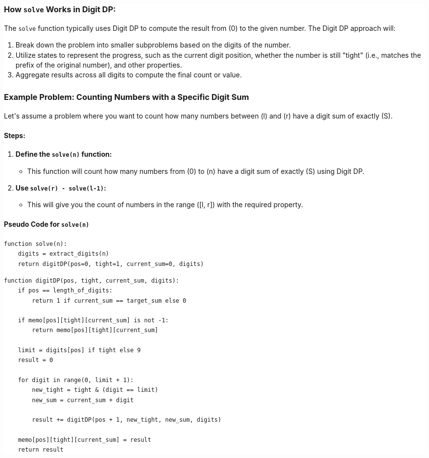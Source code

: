 ### **How `solve` Works in Digit DP:**

The `solve` function typically uses Digit DP to compute the result from \(0\) to the given number. The Digit DP approach will:

1. Break down the problem into smaller subproblems based on the digits of the number.
2. Utilize states to represent the progress, such as the current digit position, whether the number is still "tight" (i.e., matches the prefix of the original number), and other properties.
3. Aggregate results across all digits to compute the final count or value.

### **Example Problem: Counting Numbers with a Specific Digit Sum**

Let's assume a problem where you want to count how many numbers between \(l\) and \(r\) have a digit sum of exactly \(S\).

#### **Steps:**

1. **Define the `solve(n)` function:**

   - This function will count how many numbers from \(0\) to \(n\) have a digit sum of exactly \(S\) using Digit DP.
2. **Use `solve(r) - solve(l-1)`:**

   - This will give you the count of numbers in the range \([l, r]\) with the required property.

#### **Pseudo Code for `solve(n)`**

```pseudo
function solve(n):
    digits = extract_digits(n)
    return digitDP(pos=0, tight=1, current_sum=0, digits)
```

```pseudo
function digitDP(pos, tight, current_sum, digits):
    if pos == length_of_digits:
        return 1 if current_sum == target_sum else 0
  
    if memo[pos][tight][current_sum] is not -1:
        return memo[pos][tight][current_sum]
  
    limit = digits[pos] if tight else 9
    result = 0
  
    for digit in range(0, limit + 1):
        new_tight = tight & (digit == limit)
        new_sum = current_sum + digit
      
        result += digitDP(pos + 1, new_tight, new_sum, digits)
  
    memo[pos][tight][current_sum] = result
    return result
```
